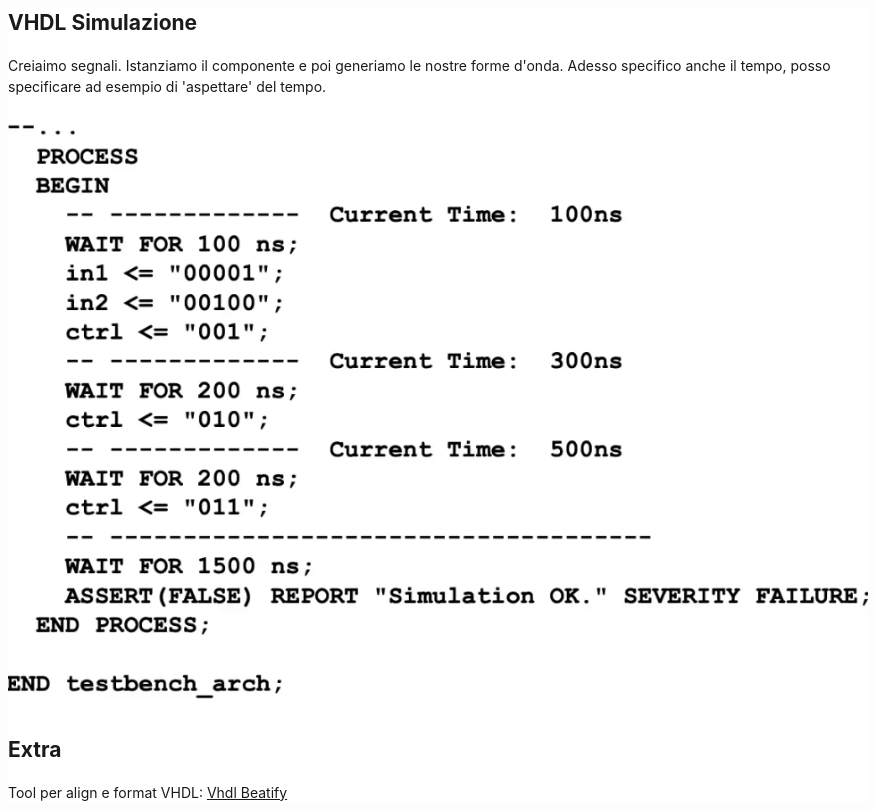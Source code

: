 
## VHDL Simulazione

Creiaimo segnali. Istanziamo il componente e poi generiamo le nostre forme d'onda. Adesso specifico anche il tempo, posso specificare ad esempio di 'aspettare' del tempo. 

![Simulation VHDL](images/Simulation%20VHDL.png)

## Extra 

Tool per align e format VHDL: [Vhdl Beatify](https://g2384.github.io/VHDLFormatter)
